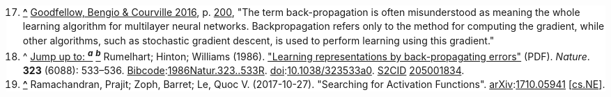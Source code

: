 17.  **[^](https://en.wikipedia.org/wiki/Backpropagation#cite_ref-17 "Jump up")** [Goodfellow, Bengio & Courville 2016](https://en.wikipedia.org/wiki/Backpropagation#CITEREFGoodfellowBengioCourville2016), p. [200](https://www.deeplearningbook.org/contents/mlp.html#pf25), "The term back-propagation is often misunderstood as meaning the whole learning algorithm for multilayer neural networks. Backpropagation refers only to the method for computing the gradient, while other algorithms, such as stochastic gradient descent, is used to perform learning using this gradient."
18.  ^ [Jump up to: <sup><i><b>a</b></i></sup>](https://en.wikipedia.org/wiki/Backpropagation#cite_ref-learning-representations_18-0) [<sup><i><b>b</b></i></sup>](https://en.wikipedia.org/wiki/Backpropagation#cite_ref-learning-representations_18-1) Rumelhart; Hinton; Williams (1986). ["Learning representations by back-propagating errors"](http://www.cs.toronto.edu/~hinton/absps/naturebp.pdf) (PDF). _Nature_. **323** (6088): 533–536. [Bibcode](https://en.wikipedia.org/wiki/Bibcode_(identifier) "Bibcode (identifier)"):[1986Natur.323..533R](https://ui.adsabs.harvard.edu/abs/1986Natur.323..533R). [doi](https://en.wikipedia.org/wiki/Doi_(identifier) "Doi (identifier)"):[10.1038/323533a0](https://doi.org/10.1038%2F323533a0). [S2CID](https://en.wikipedia.org/wiki/S2CID_(identifier) "S2CID (identifier)") [205001834](https://api.semanticscholar.org/CorpusID:205001834).
19.  **[^](https://en.wikipedia.org/wiki/Backpropagation#cite_ref-21 "Jump up")** Ramachandran, Prajit; Zoph, Barret; Le, Quoc V. (2017-10-27). "Searching for Activation Functions". [arXiv](https://en.wikipedia.org/wiki/ArXiv_(identifier) "ArXiv (identifier)"):[1710.05941](https://arxiv.org/abs/1710.05941) \[[cs.NE](https://arxiv.org/archive/cs.NE)\].
